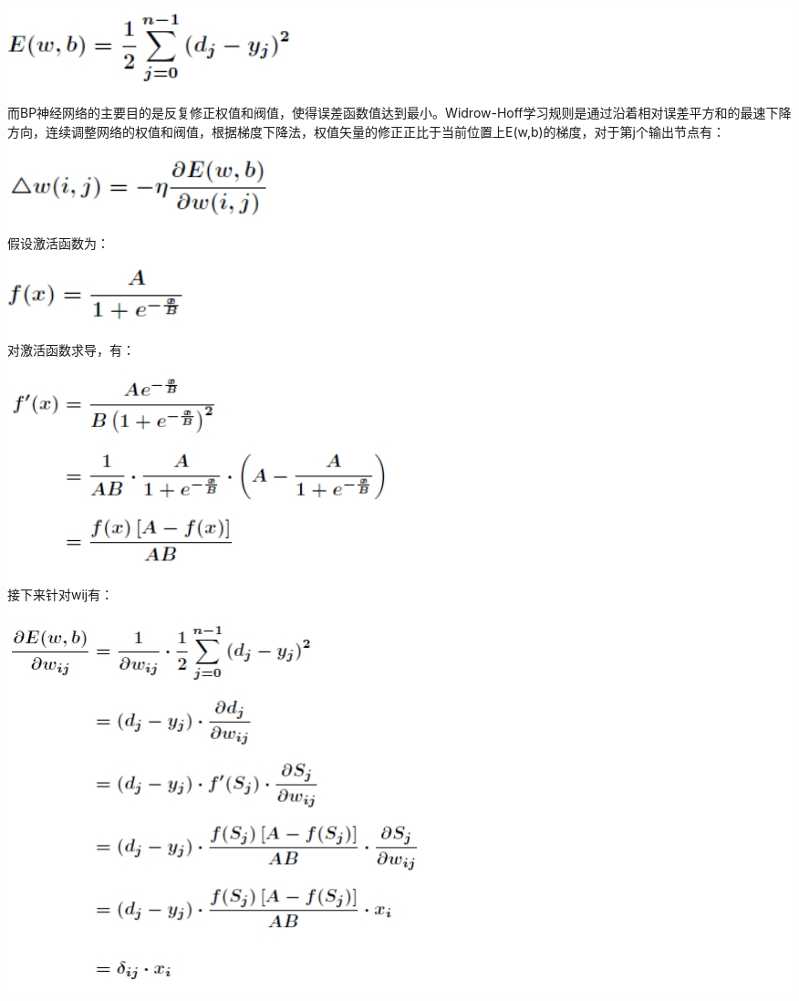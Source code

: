 ![img](./images/wps4.jpg) 

而BP神经网络的主要目的是反复修正权值和阀值，使得误差函数值达到最小。Widrow-Hoff学习规则是通过沿着相对误差平方和的最速下降方向，连续调整网络的权值和阀值，根据梯度下降法，权值矢量的修正正比于当前位置上E(w,b)的梯度，对于第j个输出节点有：

![img](./images/wps5.jpg) 

假设激活函数为：

![img](./images/wps6.jpg) 

 

对激活函数求导，有：

![img](./images/wps7.jpg) 

接下来针对wij有：

![img](./images/wps8.jpg) 

